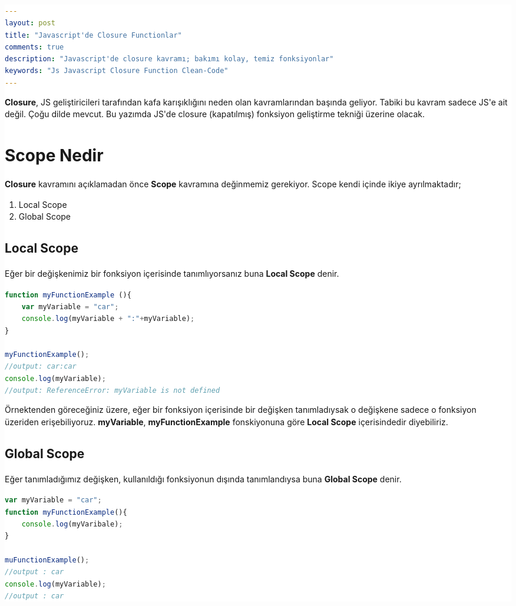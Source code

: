 ```yaml
---
layout: post
title: "Javascript'de Closure Functionlar"
comments: true
description: "Javascript'de closure kavramı; bakımı kolay, temiz fonksiyonlar"
keywords: "Js Javascript Closure Function Clean-Code"
---
```


**Closure**, JS geliştiricileri tarafından kafa karışıklığını neden olan kavramlarından başında geliyor. Tabiki bu kavram sadece JS'e ait değil. Çoğu dilde mevcut. Bu yazımda JS'de closure (kapatılmış) fonksiyon geliştirme tekniği üzerine olacak.

# Scope Nedir

**Closure** kavramını açıklamadan önce **Scope** kavramına değinmemiz gerekiyor. Scope kendi içinde ikiye ayrılmaktadır;

1. Local Scope
2. Global Scope

## Local Scope

Eğer bir değişkenimiz bir fonksiyon içerisinde tanımlıyorsanız buna **Local Scope** denir.

```js
function myFunctionExample (){
    var myVariable = "car";
    console.log(myVariable + ":"+myVariable);
}

myFunctionExample();
//output: car:car
console.log(myVariable);
//output: ReferenceError: myVariable is not defined
```

Örnektenden göreceğiniz üzere, eğer bir fonksiyon içerisinde bir değişken tanımladıysak o değişkene sadece o fonksiyon üzeriden erişebiliyoruz. **myVariable**, **myFunctionExample** fonskiyonuna göre **Local Scope** içerisindedir diyebiliriz.

## Global Scope

Eğer tanımladığımız değişken, kullanıldığı fonksiyonun dışında tanımlandıysa buna **Global Scope** denir.

```js
var myVariable = "car";
function myFunctionExample(){
    console.log(myVaribale);
}

muFunctionExample();
//output : car
console.log(myVariable);
//output : car
```
